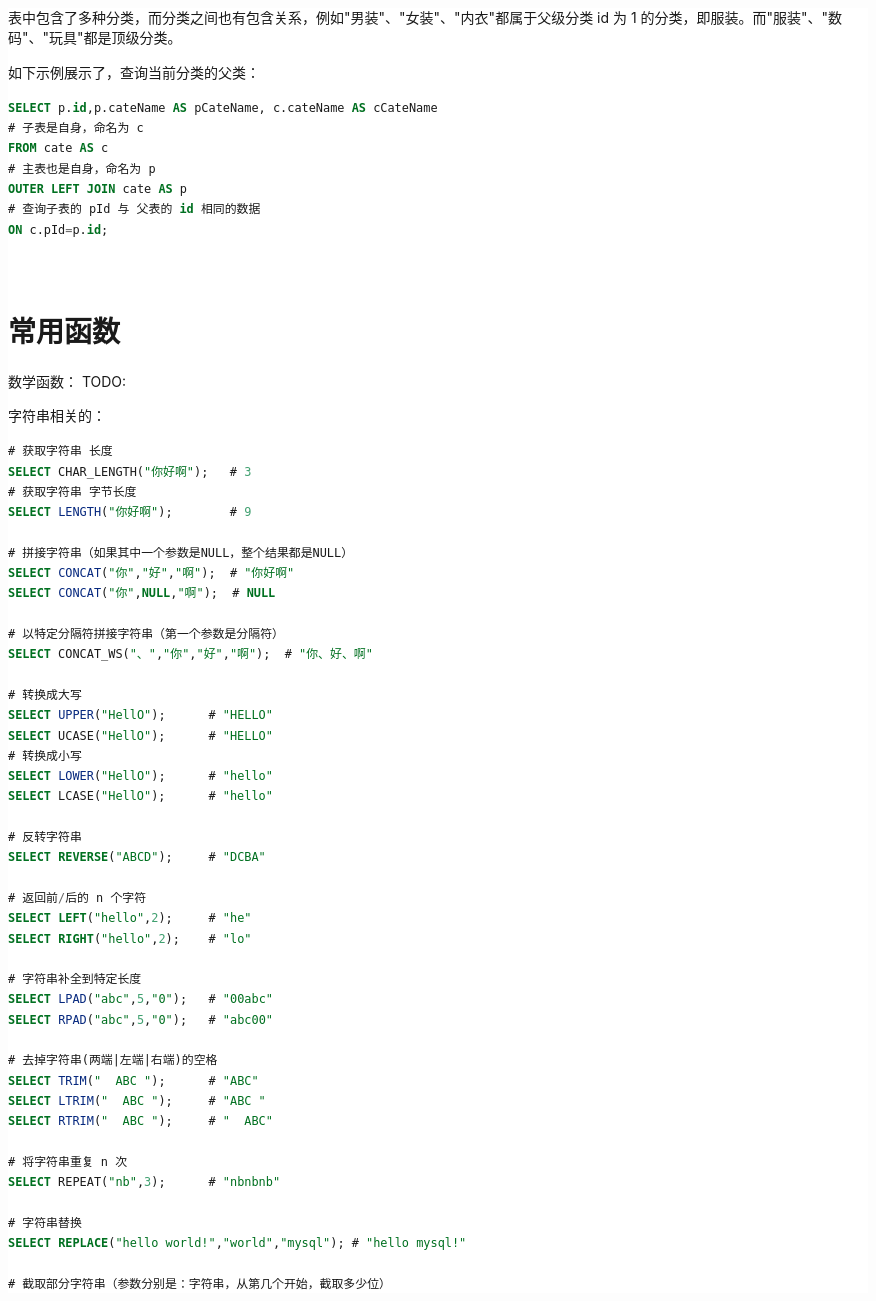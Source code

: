 表中包含了多种分类，而分类之间也有包含关系，例如"男装"、"女装"、"内衣"都属于父级分类 id 为 1 的分类，即服装。而"服装"、"数码"、"玩具"都是顶级分类。

如下示例展示了，查询当前分类的父类：

``` sql
SELECT p.id,p.cateName AS pCateName, c.cateName AS cCateName
# 子表是自身，命名为 c
FROM cate AS c
# 主表也是自身，命名为 p
OUTER LEFT JOIN cate AS p
# 查询子表的 pId 与 父表的 id 相同的数据
ON c.pId=p.id;
```

</br>

# 常用函数

数学函数： TODO:


字符串相关的：

``` sql
# 获取字符串 长度
SELECT CHAR_LENGTH("你好啊");   # 3
# 获取字符串 字节长度
SELECT LENGTH("你好啊");        # 9

# 拼接字符串（如果其中一个参数是NULL，整个结果都是NULL）
SELECT CONCAT("你","好","啊");  # "你好啊"
SELECT CONCAT("你",NULL,"啊");  # NULL

# 以特定分隔符拼接字符串（第一个参数是分隔符）
SELECT CONCAT_WS("、","你","好","啊");  # "你、好、啊"

# 转换成大写
SELECT UPPER("HellO");      # "HELLO"
SELECT UCASE("HellO");      # "HELLO"
# 转换成小写
SELECT LOWER("HellO");      # "hello"
SELECT LCASE("HellO");      # "hello"

# 反转字符串
SELECT REVERSE("ABCD");     # "DCBA"

# 返回前/后的 n 个字符
SELECT LEFT("hello",2);     # "he"
SELECT RIGHT("hello",2);    # "lo"

# 字符串补全到特定长度
SELECT LPAD("abc",5,"0");   # "00abc"
SELECT RPAD("abc",5,"0");   # "abc00"

# 去掉字符串(两端|左端|右端)的空格
SELECT TRIM("  ABC ");      # "ABC"
SELECT LTRIM("  ABC ");     # "ABC "
SELECT RTRIM("  ABC ");     # "  ABC"

# 将字符串重复 n 次
SELECT REPEAT("nb",3);      # "nbnbnb"

# 字符串替换
SELECT REPLACE("hello world!","world","mysql"); # "hello mysql!"

# 截取部分字符串（参数分别是：字符串，从第几个开始，截取多少位）
```